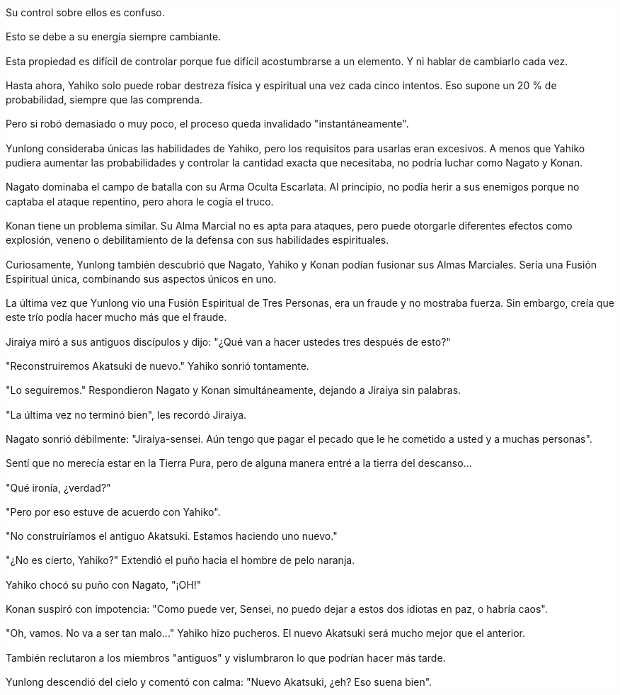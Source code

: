 Su control sobre ellos es confuso.

Esto se debe a su energía siempre cambiante.

Esta propiedad es difícil de controlar porque fue difícil acostumbrarse a un elemento. Y ni hablar de cambiarlo cada vez.

Hasta ahora, Yahiko solo puede robar destreza física y espiritual una vez cada cinco intentos. Eso supone un 20 % de probabilidad, siempre que las comprenda.

Pero si robó demasiado o muy poco, el proceso queda invalidado "instantáneamente".

Yunlong consideraba únicas las habilidades de Yahiko, pero los requisitos para usarlas eran excesivos. A menos que Yahiko pudiera aumentar las probabilidades y controlar la cantidad exacta que necesitaba, no podría luchar como Nagato y Konan.

Nagato dominaba el campo de batalla con su Arma Oculta Escarlata. Al principio, no podía herir a sus enemigos porque no captaba el ataque repentino, pero ahora le cogía el truco.

Konan tiene un problema similar. Su Alma Marcial no es apta para ataques, pero puede otorgarle diferentes efectos como explosión, veneno o debilitamiento de la defensa con sus habilidades espirituales.

Curiosamente, Yunlong también descubrió que Nagato, Yahiko y Konan podían fusionar sus Almas Marciales. Sería una Fusión Espiritual única, combinando sus aspectos únicos en uno.

La última vez que Yunlong vio una Fusión Espiritual de Tres Personas, era un fraude y no mostraba fuerza. Sin embargo, creía que este trío podía hacer mucho más que el fraude.

Jiraiya miró a sus antiguos discípulos y dijo: "¿Qué van a hacer ustedes tres después de esto?"

"Reconstruiremos Akatsuki de nuevo." Yahiko sonrió tontamente.

"Lo seguiremos." Respondieron Nagato y Konan simultáneamente, dejando a Jiraiya sin palabras.

"La última vez no terminó bien", les recordó Jiraiya.

Nagato sonrió débilmente: "Jiraiya-sensei. Aún tengo que pagar el pecado que le he cometido a usted y a muchas personas".

Sentí que no merecía estar en la Tierra Pura, pero de alguna manera entré a la tierra del descanso...

"Qué ironía, ¿verdad?"

"Pero por eso estuve de acuerdo con Yahiko".

"No construiríamos el antiguo Akatsuki. Estamos haciendo uno nuevo."

"¿No es cierto, Yahiko?" Extendió el puño hacia el hombre de pelo naranja.

Yahiko chocó su puño con Nagato, "¡OH!"

Konan suspiró con impotencia: "Como puede ver, Sensei, no puedo dejar a estos dos idiotas en paz, o habría caos".

"Oh, vamos. No va a ser tan malo..." Yahiko hizo pucheros. El nuevo Akatsuki será mucho mejor que el anterior.

También reclutaron a los miembros "antiguos" y vislumbraron lo que podrían hacer más tarde.

Yunlong descendió del cielo y comentó con calma: "Nuevo Akatsuki, ¿eh? Eso suena bien".
